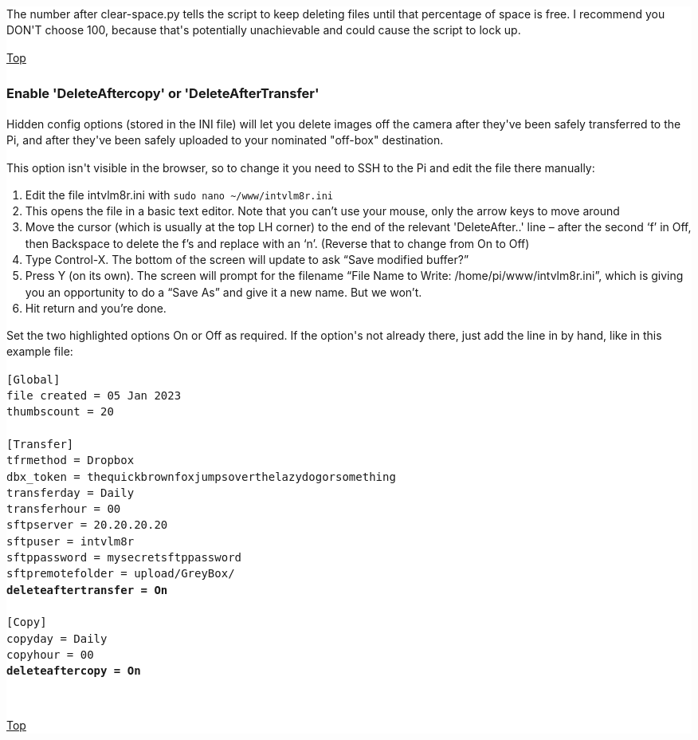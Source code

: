 The number after clear-space.py tells the script to keep deleting files until that percentage of space is free. I recommend you DON'T choose 100, because that's potentially unachievable and could cause the script to lock up.
<br>

[Top](https://github.com/greiginsydney/Intervalometerator/blob/master/docs/FAQ.md)

### Enable 'DeleteAftercopy' or 'DeleteAfterTransfer'

Hidden config options (stored in the INI file) will let you delete images off the camera after they've been safely transferred to the Pi, and after they've been safely uploaded to your nominated "off-box" destination.

This option isn't visible in the browser, so to change it you need to SSH to the Pi and edit the file there manually:
1. Edit the file intvlm8r.ini with `sudo nano ~/www/intvlm8r.ini`
2.	This opens the file in a basic text editor. Note that you can’t use your mouse, only the arrow keys to move around
3.	Move the cursor (which is usually at the top LH corner) to the end of the relevant 'DeleteAfter..' line – after the second ‘f’ in Off, then Backspace to delete the f’s and replace with an ‘n’. (Reverse that to change from On to Off)
4.	Type Control-X. The bottom of the screen will update to ask “Save modified buffer?”
5.	Press Y (on its own). The screen will prompt for the filename “File Name to Write: /home/pi/www/intvlm8r.ini”, which is giving you an opportunity to do a “Save As” and give it a new name. But we won’t.
6.	Hit return and you’re done.

Set the two highlighted options On or Off as required. If the option's not already there, just add the line in by hand, like in this example file:

<pre>
[Global]
file created = 05 Jan 2023
thumbscount = 20

[Transfer]
tfrmethod = Dropbox
dbx_token = thequickbrownfoxjumpsoverthelazydogorsomething
transferday = Daily
transferhour = 00
sftpserver = 20.20.20.20
sftpuser = intvlm8r
sftppassword = mysecretsftppassword
sftpremotefolder = upload/GreyBox/
<b>deleteaftertransfer = On</b>

[Copy]
copyday = Daily
copyhour = 00
<b>deleteaftercopy = On</b>
</pre>

<br>

[Top](https://github.com/greiginsydney/Intervalometerator/blob/master/docs/FAQ.md)
